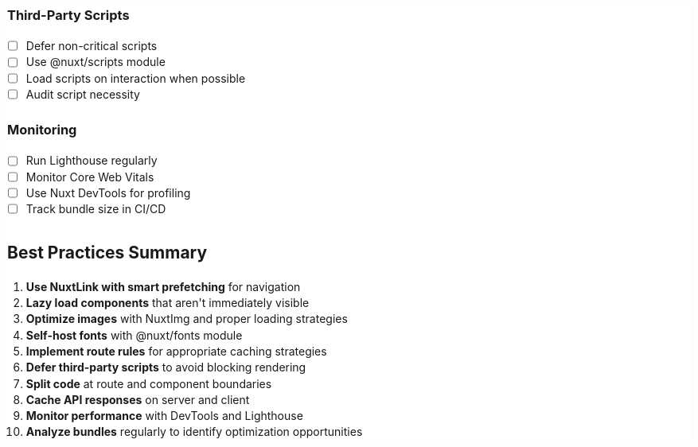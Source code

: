### Third-Party Scripts

- [ ] Defer non-critical scripts
- [ ] Use @nuxt/scripts module
- [ ] Load scripts on interaction when possible
- [ ] Audit script necessity

### Monitoring

- [ ] Run Lighthouse regularly
- [ ] Monitor Core Web Vitals
- [ ] Use Nuxt DevTools for profiling
- [ ] Track bundle size in CI/CD

## Best Practices Summary

1. **Use NuxtLink with smart prefetching** for navigation
2. **Lazy load components** that aren't immediately visible
3. **Optimize images** with NuxtImg and proper loading strategies
4. **Self-host fonts** with @nuxt/fonts module
5. **Implement route rules** for appropriate caching strategies
6. **Defer third-party scripts** to avoid blocking rendering
7. **Split code** at route and component boundaries
8. **Cache API responses** on server and client
9. **Monitor performance** with DevTools and Lighthouse
10. **Analyze bundles** regularly to identify optimization opportunities
